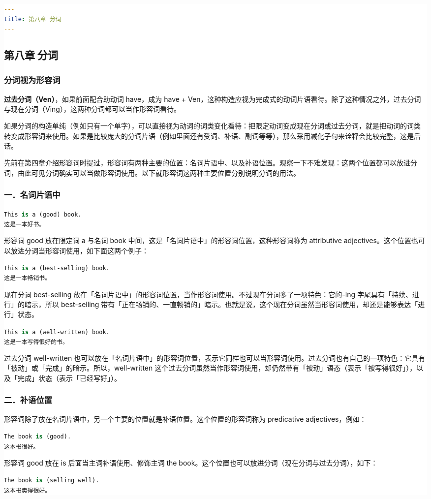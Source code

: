 ```yaml
---
title: 第八章 分词
---
```


## 第八章 分词

### 分词视为形容词

**过去分词（Ven）**，如果前⾯配合助动词 have，成为 have + Ven，这种构造应视为完成式的动词⽚语看待。除了这种情况之外，过去分词与现在分词（Ving），这两种分词都可以当作形容词看待。

如果分词的构造单纯（例如只有⼀个单字），可以直接视为动词的词类变化看待：把限定动词变成现在分词或过去分词，就是把动词的词类转变成形容词来使⽤。如果是⽐较庞⼤的分词⽚语（例如⾥⾯还有受词、补语、副词等等），那么采⽤减化⼦句来诠释会⽐较完整，这是后话。

先前在第四章介绍形容词时提过，形容词有两种主要的位置：名词⽚语中、以及补语位置。观察⼀下不难发现：这两个位置都可以放进分词，由此可⻅分词确实可以当做形容词使⽤。以下就形容词这两种主要位置分别说明分词的⽤法。

### ⼀．名词⽚语中

```e
This is a (good) book.
这是⼀本好书。
```

形容词 good 放在限定词 a 与名词 book 中间，这是「名词⽚语中」的形容词位置，这种形容词称为 attributive adjectives。这个位置也可以放进分词当形容词使⽤，如下⾯这两个例⼦：

```e
This is a (best-selling) book.
这是⼀本畅销书。
```

现在分词 best-selling 放在「名词⽚语中」的形容词位置，当作形容词使⽤。不过现在分词多了⼀项特⾊：它的-ing 字尾具有「持续、进⾏」的暗示，所以 best-selling 带有「正在畅销的、⼀直畅销的」暗示。也就是说，这个现在分词虽然当形容词使⽤，却还是能够表达「进⾏」状态。

```e
This is a (well-written) book.
这是⼀本写得很好的书。
```

过去分词 well-written 也可以放在「名词⽚语中」的形容词位置，表示它同样也可以当形容词使⽤。过去分词也有⾃⼰的⼀项特⾊：它具有「被动」或「完成」的暗示。所以，well-written 这个过去分词虽然当作形容词使⽤，却仍然带有「被动」语态（表示「被写得很好」），以及「完成」状态（表示「已经写好」）。

### ⼆．补语位置

形容词除了放在名词⽚语中，另⼀个主要的位置就是补语位置。这个位置的形容词称为 predicative adjectives，例如：

```e
The book is (good).
这本书很好。
```

形容词 good 放在 is 后⾯当主词补语使⽤、修饰主词 the book。这个位置也可以放进分词（现在分词与过去分词），如下：

```e
The book is (selling well).
这本书卖得很好。
```
